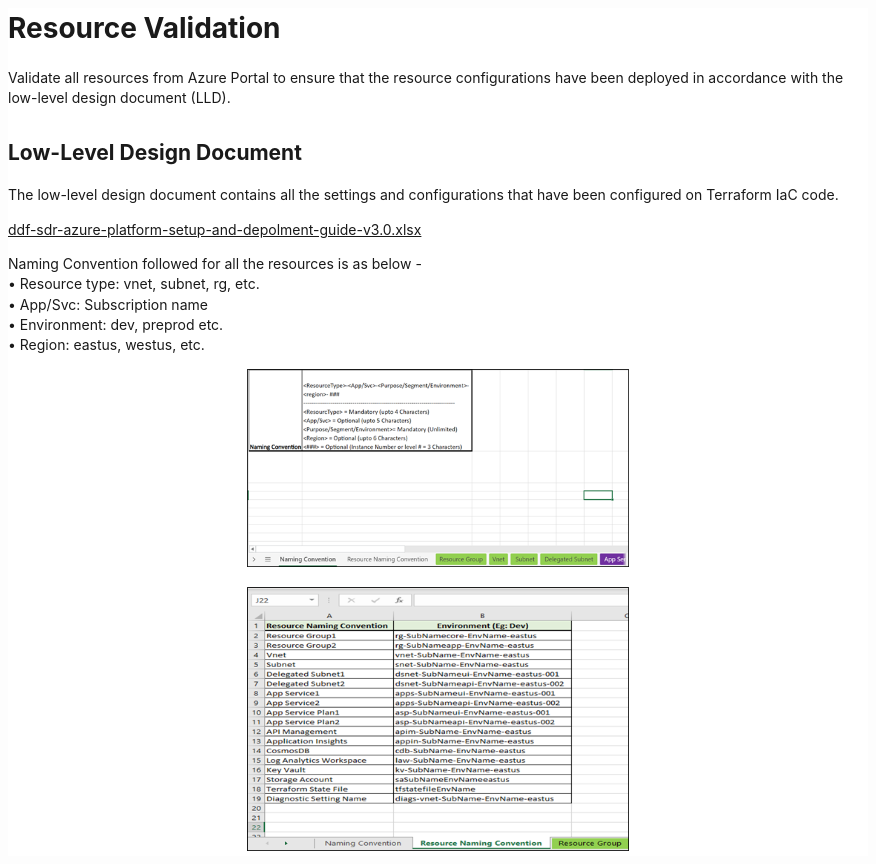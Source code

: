 # Resource Validation
Validate all resources from Azure Portal to ensure that the resource configurations have been deployed in accordance with the low-level design document (LLD).
## Low-Level Design Document
The low-level design document contains all the settings and configurations that have been configured on Terraform IaC code.
 
 [ddf-sdr-azure-platform-setup-and-depolment-guide-v3.0.xlsx](https://github.com/transcelerate/ddf-sdr-platform/blob/platform-user-guide-markdownfile/documents/ddf-sdr-azure-platform-setup-and-depolment-guide-v3.0.xlsx)
 
Naming Convention followed for all the resources is as below -<br> 
•	Resource type: vnet, subnet, rg, etc.<br>
•	App/Svc: Subscription name<br>
•	Environment: dev, preprod etc.<br>
•	Region: eastus, westus, etc.

<p align="center"> <img width="382" alt=""  src=" images-for-azure-platform-setup-and-deployment-guide-v3.0/resource-naming-convention.png">

<p align="center"> <img width="382" alt=""  src=" images-for-azure-platform-setup-and-deployment-guide-v3.0/sdr-resource-naming-convention.png">
 